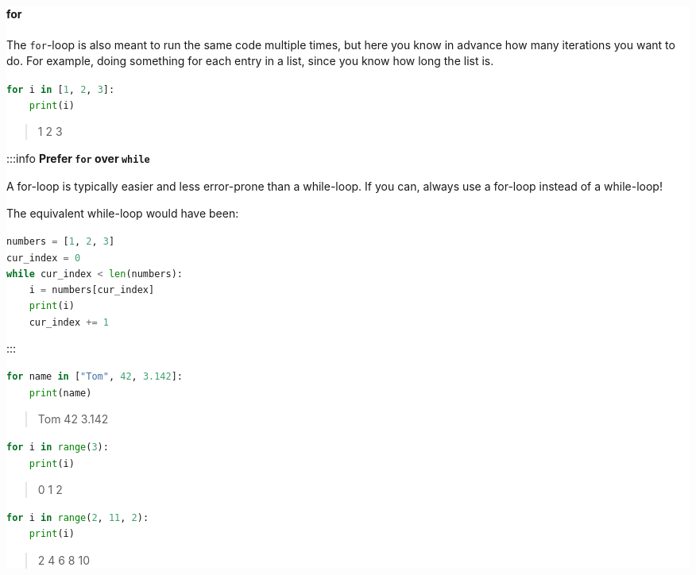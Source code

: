 #### for

The `for`-loop is also meant to run the same code multiple times, but here you know in advance how many iterations you want to do. For example, doing something for each entry in a list, since you know how long the list is.

```python
for i in [1, 2, 3]:
    print(i)
```
> 1
> 2
> 3

:::info
**Prefer `for` over `while`**

A for-loop is typically easier and less error-prone than a while-loop. If you can, always use a for-loop instead of a while-loop!

The equivalent while-loop would have been:
```python
numbers = [1, 2, 3]
cur_index = 0
while cur_index < len(numbers):
    i = numbers[cur_index]
    print(i)
    cur_index += 1
```
:::


```python
for name in ["Tom", 42, 3.142]:
    print(name)
```
> Tom
> 42
> 3.142

```python
for i in range(3):
    print(i)
```
> 0
> 1
> 2

```python
for i in range(2, 11, 2):
    print(i)
```
> 2
> 4
> 6
> 8
> 10
